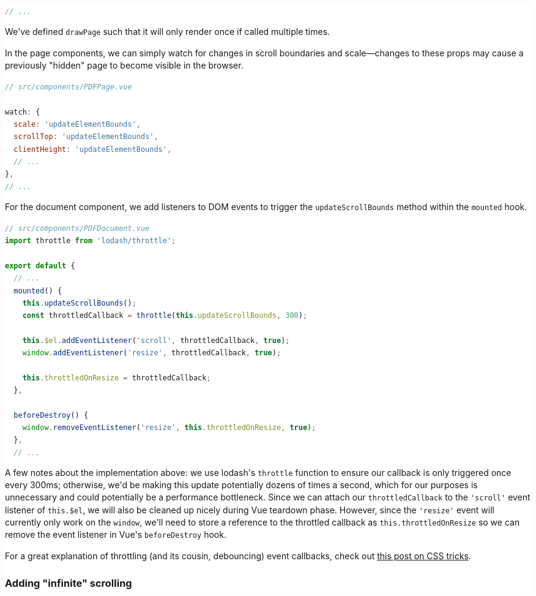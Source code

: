 ```javascript
// ...
```
We've defined `drawPage` such that it will only render once if called multiple times.

In the page components, we can simply watch for changes in scroll boundaries and scale—changes to these props may cause a previously "hidden" page to become visible in the browser.

```javascript
// src/components/PDFPage.vue

watch: {
  scale: 'updateElementBounds',
  scrollTop: 'updateElementBounds',
  clientHeight: 'updateElementBounds',
  // ...
},
// ...
```
For the document component, we add listeners to DOM events to trigger the `updateScrollBounds` method within the `mounted` hook.
```javascript
// src/components/PDFDocument.vue
import throttle from 'lodash/throttle';

export default {
  // ...
  mounted() {
    this.updateScrollBounds();
    const throttledCallback = throttle(this.updateScrollBounds, 300);

    this.$el.addEventListener('scroll', throttledCallback, true);
    window.addEventListener('resize', throttledCallback, true);

    this.throttledOnResize = throttledCallback;
  },

  beforeDestroy() {
    window.removeEventListener('resize', this.throttledOnResize, true);
  },
  // ...
```
A few notes about the implementation above: we use lodash's `throttle` function to ensure our callback is only triggered once every 300ms; otherwise, we'd be making this update potentially dozens of times a second, which for our purposes is unnecessary and could potentially be a performance bottleneck. Since we can attach our `throttledCallback` to the `'scroll'` event listener of `this.$el`, we will also be cleaned up nicely during Vue teardown phase. However, since the `'resize'` event will currently only work on the `window`, we'll need to store a reference to the throttled callback as `this.throttledOnResize` so we can remove the event listener in Vue's `beforeDestroy` hook.

For a great explanation of throttling (and its cousin, debouncing) event callbacks, check out [this post on CSS tricks](https://css-tricks.com/debouncing-throttling-explained-examples/).

### Adding "infinite" scrolling
